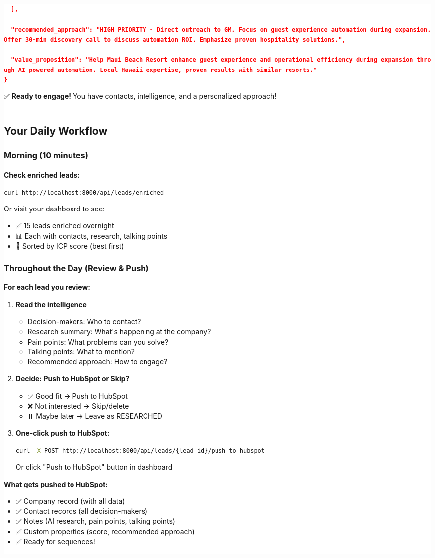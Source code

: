 ```json
  ],

  "recommended_approach": "HIGH PRIORITY - Direct outreach to GM. Focus on guest experience automation during expansion. Offer 30-min discovery call to discuss automation ROI. Emphasize proven hospitality solutions.",

  "value_proposition": "Help Maui Beach Resort enhance guest experience and operational efficiency during expansion through AI-powered automation. Local Hawaii expertise, proven results with similar resorts."
}
```

✅ **Ready to engage!** You have contacts, intelligence, and a personalized approach!

---

## Your Daily Workflow

### Morning (10 minutes)

**Check enriched leads:**
```bash
curl http://localhost:8000/api/leads/enriched
```

Or visit your dashboard to see:
- ✅ 15 leads enriched overnight
- 📊 Each with contacts, research, talking points
- 🎯 Sorted by ICP score (best first)

### Throughout the Day (Review & Push)

**For each lead you review:**

1. **Read the intelligence**
   - Decision-makers: Who to contact?
   - Research summary: What's happening at the company?
   - Pain points: What problems can you solve?
   - Talking points: What to mention?
   - Recommended approach: How to engage?

2. **Decide: Push to HubSpot or Skip?**
   - ✅ Good fit → Push to HubSpot
   - ❌ Not interested → Skip/delete
   - ⏸️ Maybe later → Leave as RESEARCHED

3. **One-click push to HubSpot:**
   ```bash
   curl -X POST http://localhost:8000/api/leads/{lead_id}/push-to-hubspot
   ```
   Or click "Push to HubSpot" button in dashboard

**What gets pushed to HubSpot:**
- ✅ Company record (with all data)
- ✅ Contact records (all decision-makers)
- ✅ Notes (AI research, pain points, talking points)
- ✅ Custom properties (score, recommended approach)
- ✅ Ready for sequences!

---